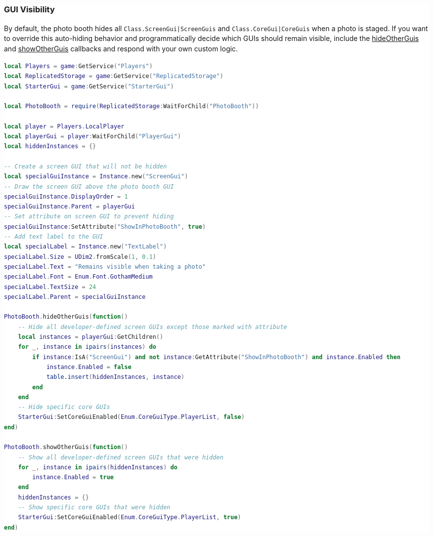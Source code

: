 ### GUI Visibility

By default, the photo booth hides all `Class.ScreenGui|ScreenGuis` and `Class.CoreGui|CoreGuis` when a photo is staged. If you want to override this auto-hiding behavior and programmatically decide which GUIs should remain visible, include the [hideOtherGuis](#hideotherguis) and [showOtherGuis](#showotherguis) callbacks and respond with your own custom logic.

```lua title='LocalScript' highlight='17, 26, 39'
local Players = game:GetService("Players")
local ReplicatedStorage = game:GetService("ReplicatedStorage")
local StarterGui = game:GetService("StarterGui")

local PhotoBooth = require(ReplicatedStorage:WaitForChild("PhotoBooth"))

local player = Players.LocalPlayer
local playerGui = player:WaitForChild("PlayerGui")
local hiddenInstances = {}

-- Create a screen GUI that will not be hidden
local specialGuiInstance = Instance.new("ScreenGui")
-- Draw the screen GUI above the photo booth GUI
specialGuiInstance.DisplayOrder = 1
specialGuiInstance.Parent = playerGui
-- Set attribute on screen GUI to prevent hiding
specialGuiInstance:SetAttribute("ShowInPhotoBooth", true)
-- Add text label to the GUI
local specialLabel = Instance.new("TextLabel")
specialLabel.Size = UDim2.fromScale(1, 0.1)
specialLabel.Text = "Remains visible when taking a photo"
specialLabel.Font = Enum.Font.GothamMedium
specialLabel.TextSize = 24
specialLabel.Parent = specialGuiInstance

PhotoBooth.hideOtherGuis(function()
	-- Hide all developer-defined screen GUIs except those marked with attribute
	local instances = playerGui:GetChildren()
	for _, instance in ipairs(instances) do
		if instance:IsA("ScreenGui") and not instance:GetAttribute("ShowInPhotoBooth") and instance.Enabled then
			instance.Enabled = false
			table.insert(hiddenInstances, instance)
		end
	end
	-- Hide specific core GUIs
	StarterGui:SetCoreGuiEnabled(Enum.CoreGuiType.PlayerList, false)
end)

PhotoBooth.showOtherGuis(function()
	-- Show all developer-defined screen GUIs that were hidden
	for _, instance in ipairs(hiddenInstances) do
		instance.Enabled = true
	end
	hiddenInstances = {}
	-- Show specific core GUIs that were hidden
	StarterGui:SetCoreGuiEnabled(Enum.CoreGuiType.PlayerList, true)
end)
```
